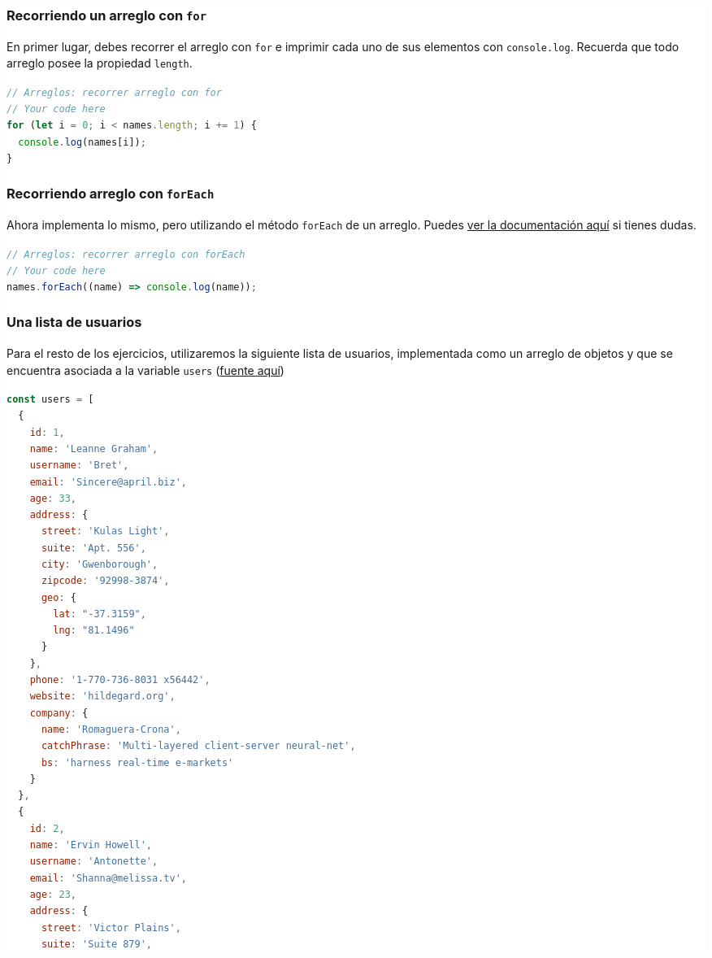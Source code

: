 ### Recorriendo un arreglo con `for`

En primer lugar, debes recorrer el arreglo con `for` e imprimir cada uno de sus elementos con `console.log`. Recuerda que todo arreglo posee la propiedad `length`.

```javascript
// Arreglos: recorrer arreglo con for
// Your code here
for (let i = 0; i < names.length; i += 1) {
  console.log(names[i]);
}
```

### Recorriendo arreglo con `forEach`

Ahora implementa lo mismo, pero utilizando el método `forEach` de un arreglo. Puedes [ver la documentación aquí](https://developer.mozilla.org/en-US/docs/Web/JavaScript/Reference/Global_Objects/Array/forEach) si tienes dudas.

```javascript
// Arreglos: recorrer arreglo con forEach
// Your code here
names.forEach((name) => console.log(name));
```

### Una lista de usuarios

Para el resto de los ejercicios, utilizaremos la siguiente lista de usuarios, implementada como un arreglo de objetos y que se encuentra asociada a la variable `users` ([fuente aquí](https://jsonplaceholder.typicode.com/users))

```javascript
const users = [
  {
    id: 1,
    name: 'Leanne Graham',
    username: 'Bret',
    email: 'Sincere@april.biz',
    age: 33,
    address: {
      street: 'Kulas Light',
      suite: 'Apt. 556',
      city: 'Gwenborough',
      zipcode: '92998-3874',
      geo: {
        lat: "-37.3159",
        lng: "81.1496"
      }
    },
    phone: '1-770-736-8031 x56442',
    website: 'hildegard.org',
    company: {
      name: 'Romaguera-Crona',
      catchPhrase: 'Multi-layered client-server neural-net',
      bs: 'harness real-time e-markets'
    }
  },
  {
    id: 2,
    name: 'Ervin Howell',
    username: 'Antonette',
    email: 'Shanna@melissa.tv',
    age: 23,
    address: {
      street: 'Victor Plains',
      suite: 'Suite 879',
```